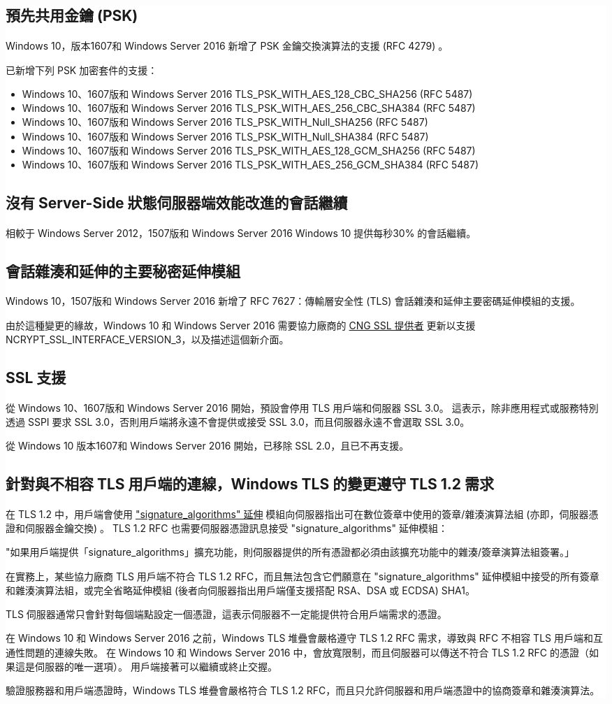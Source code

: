 ## <a name="pre-shared-key-psk"></a>預先共用金鑰 (PSK) 

Windows 10，版本1607和 Windows Server 2016 新增了 PSK 金鑰交換演算法的支援 (RFC 4279) 。

已新增下列 PSK 加密套件的支援：

- Windows 10、1607版和 Windows Server 2016 TLS_PSK_WITH_AES_128_CBC_SHA256 (RFC 5487) 
- Windows 10、1607版和 Windows Server 2016 TLS_PSK_WITH_AES_256_CBC_SHA384 (RFC 5487) 
- Windows 10、1607版和 Windows Server 2016 TLS_PSK_WITH_Null_SHA256 (RFC 5487) 
- Windows 10、1607版和 Windows Server 2016 TLS_PSK_WITH_Null_SHA384 (RFC 5487) 
- Windows 10、1607版和 Windows Server 2016 TLS_PSK_WITH_AES_128_GCM_SHA256 (RFC 5487) 
- Windows 10、1607版和 Windows Server 2016 TLS_PSK_WITH_AES_256_GCM_SHA384 (RFC 5487) 

## <a name="session-resumption-without-server-side-state-server-side-performance-improvements"></a>沒有 Server-Side 狀態伺服器端效能改進的會話繼續

相較于 Windows Server 2012，1507版和 Windows Server 2016 Windows 10 提供每秒30% 的會話繼續。

## <a name="session-hash-and-extended-master-secret-extension"></a>會話雜湊和延伸的主要秘密延伸模組

Windows 10，1507版和 Windows Server 2016 新增了 RFC 7627：傳輸層安全性 (TLS) 會話雜湊和延伸主要密碼延伸模組的支援。

由於這種變更的緣故，Windows 10 和 Windows Server 2016 需要協力廠商的 [CNG SSL 提供者](/windows/win32/seccng/cng-ssl-provider-functions) 更新以支援 NCRYPT_SSL_INTERFACE_VERSION_3，以及描述這個新介面。


## <a name="ssl-support"></a>SSL 支援

從 Windows 10、1607版和 Windows Server 2016 開始，預設會停用 TLS 用戶端和伺服器 SSL 3.0。
這表示，除非應用程式或服務特別透過 SSPI 要求 SSL 3.0，否則用戶端將永遠不會提供或接受 SSL 3.0，而且伺服器永遠不會選取 SSL 3.0。

從 Windows 10 版本1607和 Windows Server 2016 開始，已移除 SSL 2.0，且已不再支援。

## <a name="changes-to-windows-tls-adherence-to-tls-12-requirements-for-connections-with-non-compliant-tls-clients"></a>針對與不相容 TLS 用戶端的連線，Windows TLS 的變更遵守 TLS 1.2 需求

在 TLS 1.2 中，用戶端會使用 ["signature_algorithms" 延伸](https://tools.ietf.org/html/rfc5246#section-7.4.1.4.1) 模組向伺服器指出可在數位簽章中使用的簽章/雜湊演算法組 (亦即，伺服器憑證和伺服器金鑰交換) 。
TLS 1.2 RFC 也需要伺服器憑證訊息接受 "signature_algorithms" 延伸模組：

"如果用戶端提供「signature_algorithms」擴充功能，則伺服器提供的所有憑證都必須由該擴充功能中的雜湊/簽章演算法組簽署。」

在實務上，某些協力廠商 TLS 用戶端不符合 TLS 1.2 RFC，而且無法包含它們願意在 "signature_algorithms" 延伸模組中接受的所有簽章和雜湊演算法組，或完全省略延伸模組 (後者向伺服器指出用戶端僅支援搭配 RSA、DSA 或 ECDSA) SHA1。

TLS 伺服器通常只會針對每個端點設定一個憑證，這表示伺服器不一定能提供符合用戶端需求的憑證。

在 Windows 10 和 Windows Server 2016 之前，Windows TLS 堆疊會嚴格遵守 TLS 1.2 RFC 需求，導致與 RFC 不相容 TLS 用戶端和互通性問題的連線失敗。
在 Windows 10 和 Windows Server 2016 中，會放寬限制，而且伺服器可以傳送不符合 TLS 1.2 RFC 的憑證（如果這是伺服器的唯一選項）。
用戶端接著可以繼續或終止交握。

驗證服務器和用戶端憑證時，Windows TLS 堆疊會嚴格符合 TLS 1.2 RFC，而且只允許伺服器和用戶端憑證中的協商簽章和雜湊演算法。
